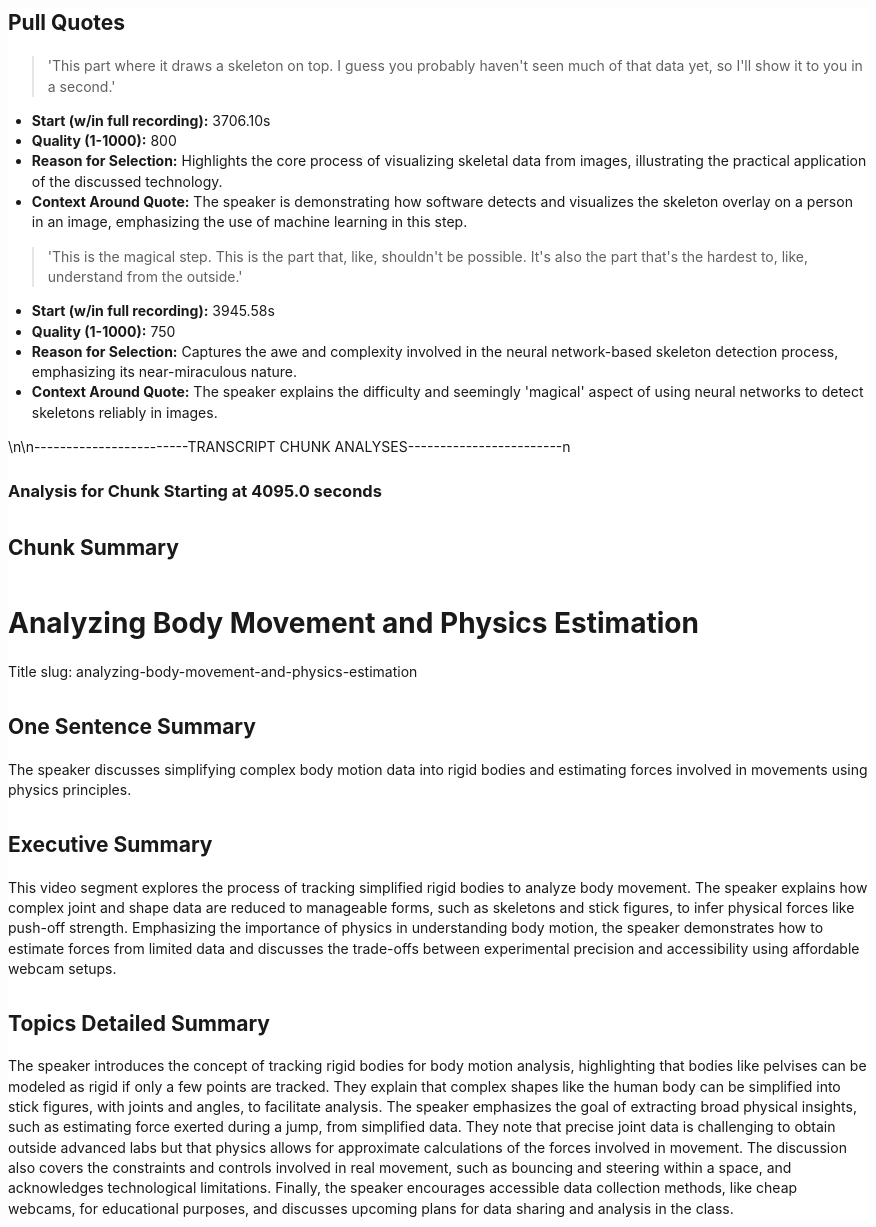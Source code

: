 
## Pull Quotes
> 'This part where it draws a skeleton on top. I guess you probably haven't seen much of that data yet, so I'll show it to you in a second.'
- **Start (w/in full recording):** 3706.10s
- **Quality (1-1000):** 800
- **Reason for Selection:** Highlights the core process of visualizing skeletal data from images, illustrating the practical application of the discussed technology.
- **Context Around Quote:** The speaker is demonstrating how software detects and visualizes the skeleton overlay on a person in an image, emphasizing the use of machine learning in this step.

> 'This is the magical step. This is the part that, like, shouldn't be possible. It's also the part that's the hardest to, like, understand from the outside.'
- **Start (w/in full recording):** 3945.58s
- **Quality (1-1000):** 750
- **Reason for Selection:** Captures the awe and complexity involved in the neural network-based skeleton detection process, emphasizing its near-miraculous nature.
- **Context Around Quote:** The speaker explains the difficulty and seemingly 'magical' aspect of using neural networks to detect skeletons reliably in images.



\n\n------------------------TRANSCRIPT CHUNK ANALYSES------------------------n

### Analysis for Chunk Starting at 4095.0 seconds

## Chunk Summary
# Analyzing Body Movement and Physics Estimation 

Title slug: analyzing-body-movement-and-physics-estimation


## One Sentence Summary
The speaker discusses simplifying complex body motion data into rigid bodies and estimating forces involved in movements using physics principles.

## Executive Summary
This video segment explores the process of tracking simplified rigid bodies to analyze body movement. The speaker explains how complex joint and shape data are reduced to manageable forms, such as skeletons and stick figures, to infer physical forces like push-off strength. Emphasizing the importance of physics in understanding body motion, the speaker demonstrates how to estimate forces from limited data and discusses the trade-offs between experimental precision and accessibility using affordable webcam setups.

## Topics Detailed Summary
The speaker introduces the concept of tracking rigid bodies for body motion analysis, highlighting that bodies like pelvises can be modeled as rigid if only a few points are tracked. They explain that complex shapes like the human body can be simplified into stick figures, with joints and angles, to facilitate analysis. The speaker emphasizes the goal of extracting broad physical insights, such as estimating force exerted during a jump, from simplified data. They note that precise joint data is challenging to obtain outside advanced labs but that physics allows for approximate calculations of the forces involved in movement. The discussion also covers the constraints and controls involved in real movement, such as bouncing and steering within a space, and acknowledges technological limitations. Finally, the speaker encourages accessible data collection methods, like cheap webcams, for educational purposes, and discusses upcoming plans for data sharing and analysis in the class.
